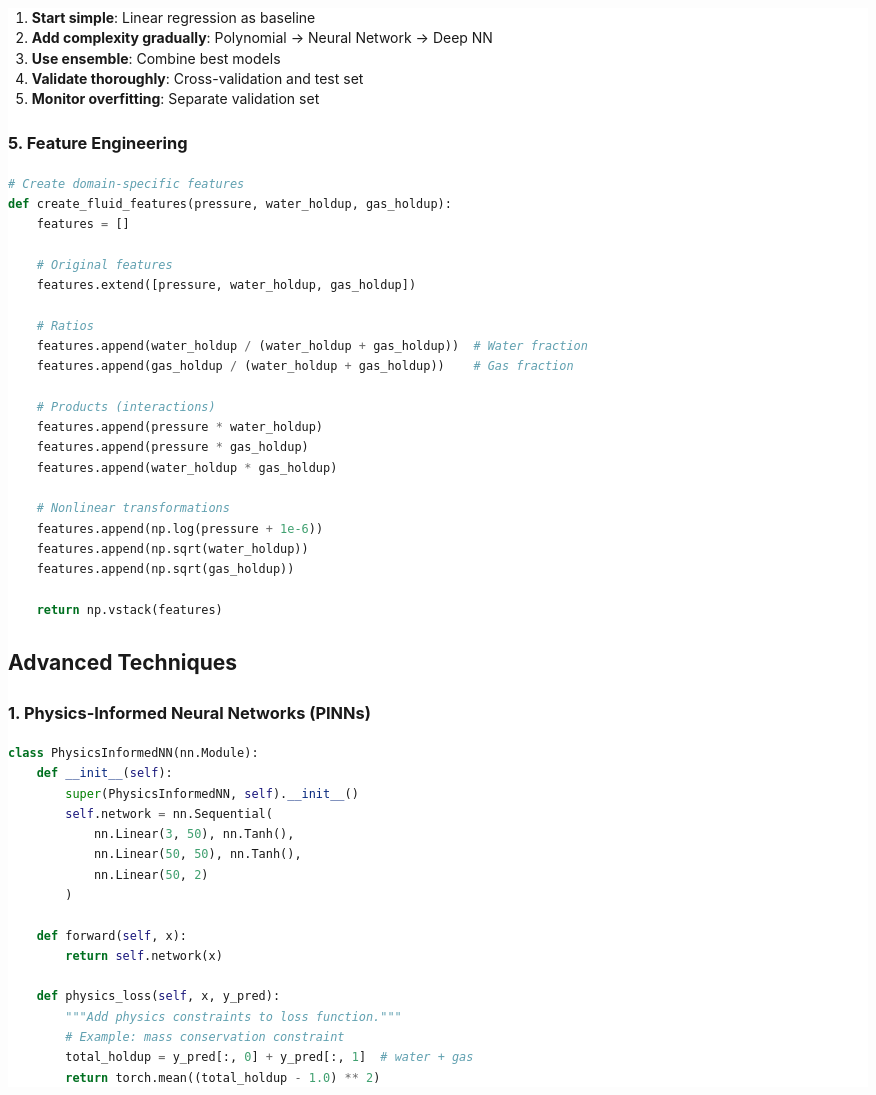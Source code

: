 1. **Start simple**: Linear regression as baseline
2. **Add complexity gradually**: Polynomial → Neural Network → Deep NN
3. **Use ensemble**: Combine best models
4. **Validate thoroughly**: Cross-validation and test set
5. **Monitor overfitting**: Separate validation set

### 5. Feature Engineering

```python
# Create domain-specific features
def create_fluid_features(pressure, water_holdup, gas_holdup):
    features = []
    
    # Original features
    features.extend([pressure, water_holdup, gas_holdup])
    
    # Ratios
    features.append(water_holdup / (water_holdup + gas_holdup))  # Water fraction
    features.append(gas_holdup / (water_holdup + gas_holdup))    # Gas fraction
    
    # Products (interactions)
    features.append(pressure * water_holdup)
    features.append(pressure * gas_holdup)
    features.append(water_holdup * gas_holdup)
    
    # Nonlinear transformations
    features.append(np.log(pressure + 1e-6))
    features.append(np.sqrt(water_holdup))
    features.append(np.sqrt(gas_holdup))
    
    return np.vstack(features)
```

## Advanced Techniques

### 1. Physics-Informed Neural Networks (PINNs)

```python
class PhysicsInformedNN(nn.Module):
    def __init__(self):
        super(PhysicsInformedNN, self).__init__()
        self.network = nn.Sequential(
            nn.Linear(3, 50), nn.Tanh(),
            nn.Linear(50, 50), nn.Tanh(),
            nn.Linear(50, 2)
        )
    
    def forward(self, x):
        return self.network(x)
    
    def physics_loss(self, x, y_pred):
        """Add physics constraints to loss function."""
        # Example: mass conservation constraint
        total_holdup = y_pred[:, 0] + y_pred[:, 1]  # water + gas
        return torch.mean((total_holdup - 1.0) ** 2)
```
